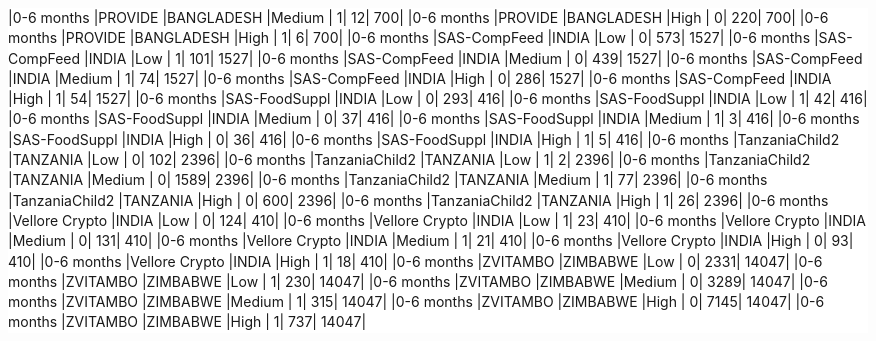 |0-6 months  |PROVIDE        |BANGLADESH   |Medium   |             1|     12|   700|
|0-6 months  |PROVIDE        |BANGLADESH   |High     |             0|    220|   700|
|0-6 months  |PROVIDE        |BANGLADESH   |High     |             1|      6|   700|
|0-6 months  |SAS-CompFeed   |INDIA        |Low      |             0|    573|  1527|
|0-6 months  |SAS-CompFeed   |INDIA        |Low      |             1|    101|  1527|
|0-6 months  |SAS-CompFeed   |INDIA        |Medium   |             0|    439|  1527|
|0-6 months  |SAS-CompFeed   |INDIA        |Medium   |             1|     74|  1527|
|0-6 months  |SAS-CompFeed   |INDIA        |High     |             0|    286|  1527|
|0-6 months  |SAS-CompFeed   |INDIA        |High     |             1|     54|  1527|
|0-6 months  |SAS-FoodSuppl  |INDIA        |Low      |             0|    293|   416|
|0-6 months  |SAS-FoodSuppl  |INDIA        |Low      |             1|     42|   416|
|0-6 months  |SAS-FoodSuppl  |INDIA        |Medium   |             0|     37|   416|
|0-6 months  |SAS-FoodSuppl  |INDIA        |Medium   |             1|      3|   416|
|0-6 months  |SAS-FoodSuppl  |INDIA        |High     |             0|     36|   416|
|0-6 months  |SAS-FoodSuppl  |INDIA        |High     |             1|      5|   416|
|0-6 months  |TanzaniaChild2 |TANZANIA     |Low      |             0|    102|  2396|
|0-6 months  |TanzaniaChild2 |TANZANIA     |Low      |             1|      2|  2396|
|0-6 months  |TanzaniaChild2 |TANZANIA     |Medium   |             0|   1589|  2396|
|0-6 months  |TanzaniaChild2 |TANZANIA     |Medium   |             1|     77|  2396|
|0-6 months  |TanzaniaChild2 |TANZANIA     |High     |             0|    600|  2396|
|0-6 months  |TanzaniaChild2 |TANZANIA     |High     |             1|     26|  2396|
|0-6 months  |Vellore Crypto |INDIA        |Low      |             0|    124|   410|
|0-6 months  |Vellore Crypto |INDIA        |Low      |             1|     23|   410|
|0-6 months  |Vellore Crypto |INDIA        |Medium   |             0|    131|   410|
|0-6 months  |Vellore Crypto |INDIA        |Medium   |             1|     21|   410|
|0-6 months  |Vellore Crypto |INDIA        |High     |             0|     93|   410|
|0-6 months  |Vellore Crypto |INDIA        |High     |             1|     18|   410|
|0-6 months  |ZVITAMBO       |ZIMBABWE     |Low      |             0|   2331| 14047|
|0-6 months  |ZVITAMBO       |ZIMBABWE     |Low      |             1|    230| 14047|
|0-6 months  |ZVITAMBO       |ZIMBABWE     |Medium   |             0|   3289| 14047|
|0-6 months  |ZVITAMBO       |ZIMBABWE     |Medium   |             1|    315| 14047|
|0-6 months  |ZVITAMBO       |ZIMBABWE     |High     |             0|   7145| 14047|
|0-6 months  |ZVITAMBO       |ZIMBABWE     |High     |             1|    737| 14047|
